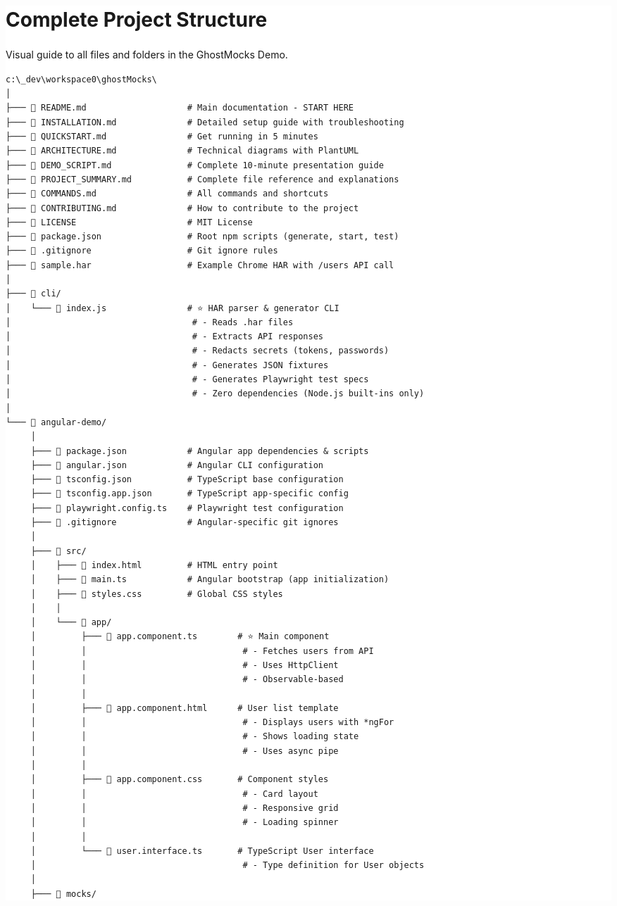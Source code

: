 # Complete Project Structure

Visual guide to all files and folders in the GhostMocks Demo.

```
c:\_dev\workspace0\ghostMocks\
│
├─── 📄 README.md                    # Main documentation - START HERE
├─── 📄 INSTALLATION.md              # Detailed setup guide with troubleshooting
├─── 📄 QUICKSTART.md                # Get running in 5 minutes
├─── 📄 ARCHITECTURE.md              # Technical diagrams with PlantUML
├─── 📄 DEMO_SCRIPT.md               # Complete 10-minute presentation guide
├─── 📄 PROJECT_SUMMARY.md           # Complete file reference and explanations
├─── 📄 COMMANDS.md                  # All commands and shortcuts
├─── 📄 CONTRIBUTING.md              # How to contribute to the project
├─── 📄 LICENSE                      # MIT License
├─── 📄 package.json                 # Root npm scripts (generate, start, test)
├─── 📄 .gitignore                   # Git ignore rules
├─── 📄 sample.har                   # Example Chrome HAR with /users API call
│
├─── 📁 cli/
│    └─── 📄 index.js                # ⭐ HAR parser & generator CLI
│                                    # - Reads .har files
│                                    # - Extracts API responses
│                                    # - Redacts secrets (tokens, passwords)
│                                    # - Generates JSON fixtures
│                                    # - Generates Playwright test specs
│                                    # - Zero dependencies (Node.js built-ins only)
│
└─── 📁 angular-demo/
     │
     ├─── 📄 package.json            # Angular app dependencies & scripts
     ├─── 📄 angular.json            # Angular CLI configuration
     ├─── 📄 tsconfig.json           # TypeScript base configuration
     ├─── 📄 tsconfig.app.json       # TypeScript app-specific config
     ├─── 📄 playwright.config.ts    # Playwright test configuration
     ├─── 📄 .gitignore              # Angular-specific git ignores
     │
     ├─── 📁 src/
     │    ├─── 📄 index.html         # HTML entry point
     │    ├─── 📄 main.ts            # Angular bootstrap (app initialization)
     │    ├─── 📄 styles.css         # Global CSS styles
     │    │
     │    └─── 📁 app/
     │         ├─── 📄 app.component.ts        # ⭐ Main component
     │         │                               # - Fetches users from API
     │         │                               # - Uses HttpClient
     │         │                               # - Observable-based
     │         │
     │         ├─── 📄 app.component.html      # User list template
     │         │                               # - Displays users with *ngFor
     │         │                               # - Shows loading state
     │         │                               # - Uses async pipe
     │         │
     │         ├─── 📄 app.component.css       # Component styles
     │         │                               # - Card layout
     │         │                               # - Responsive grid
     │         │                               # - Loading spinner
     │         │
     │         └─── 📄 user.interface.ts       # TypeScript User interface
     │                                         # - Type definition for User objects
     │
     ├─── 📁 mocks/
```